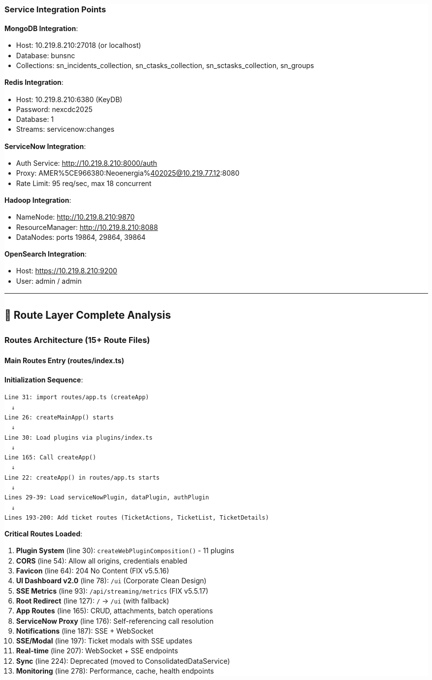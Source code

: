 ### Service Integration Points

**MongoDB Integration**:
- Host: 10.219.8.210:27018 (or localhost)
- Database: bunsnc
- Collections: sn_incidents_collection, sn_ctasks_collection, sn_sctasks_collection, sn_groups

**Redis Integration**:
- Host: 10.219.8.210:6380 (KeyDB)
- Password: nexcdc2025
- Database: 1
- Streams: servicenow:changes

**ServiceNow Integration**:
- Auth Service: http://10.219.8.210:8000/auth
- Proxy: AMER%5CE966380:Neoenergia%402025@10.219.77.12:8080
- Rate Limit: 95 req/sec, max 18 concurrent

**Hadoop Integration**:
- NameNode: http://10.219.8.210:9870
- ResourceManager: http://10.219.8.210:8088
- DataNodes: ports 19864, 29864, 39864

**OpenSearch Integration**:
- Host: https://10.219.8.210:9200
- User: admin / admin

---

## 📡 Route Layer Complete Analysis

### Routes Architecture (15+ Route Files)

#### Main Routes Entry (routes/index.ts)

**Initialization Sequence**:
```
Line 31: import routes/app.ts (createApp)
  ↓
Line 26: createMainApp() starts
  ↓
Line 30: Load plugins via plugins/index.ts
  ↓
Line 165: Call createApp()
  ↓
Line 22: createApp() in routes/app.ts starts
  ↓
Lines 29-39: Load serviceNowPlugin, dataPlugin, authPlugin
  ↓
Lines 193-200: Add ticket routes (TicketActions, TicketList, TicketDetails)
```

**Critical Routes Loaded**:
1. **Plugin System** (line 30): `createWebPluginComposition()` - 11 plugins
2. **CORS** (line 54): Allow all origins, credentials enabled
3. **Favicon** (line 64): 204 No Content (FIX v5.5.16)
4. **UI Dashboard v2.0** (line 78): `/ui` (Corporate Clean Design)
5. **SSE Metrics** (line 93): `/api/streaming/metrics` (FIX v5.5.17)
6. **Root Redirect** (line 127): `/` → `/ui` (with fallback)
7. **App Routes** (line 165): CRUD, attachments, batch operations
8. **ServiceNow Proxy** (line 176): Self-referencing call resolution
9. **Notifications** (line 187): SSE + WebSocket
10. **SSE/Modal** (line 197): Ticket modals with SSE updates
11. **Real-time** (line 207): WebSocket + SSE endpoints
12. **Sync** (line 224): Deprecated (moved to ConsolidatedDataService)
13. **Monitoring** (line 278): Performance, cache, health endpoints